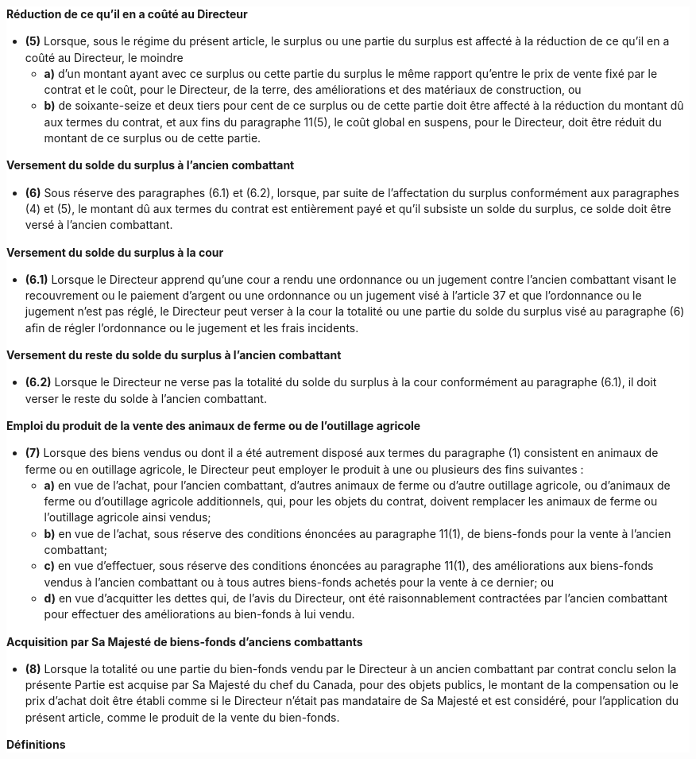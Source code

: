 **Réduction de ce qu’il en a coûté au Directeur**

- **(5)** Lorsque, sous le régime du présent article, le surplus ou une partie du surplus est affecté à la réduction de ce qu’il en a coûté au Directeur, le moindre
	- **a)** d’un montant ayant avec ce surplus ou cette partie du surplus le même rapport qu’entre le prix de vente fixé par le contrat et le coût, pour le Directeur, de la terre, des améliorations et des matériaux de construction, ou
	- **b)** de soixante-seize et deux tiers pour cent de ce surplus ou de cette partie
doit être affecté à la réduction du montant dû aux termes du contrat, et aux fins du paragraphe 11(5), le coût global en suspens, pour le Directeur, doit être réduit du montant de ce surplus ou de cette partie.

**Versement du solde du surplus à l’ancien combattant**

- **(6)** Sous réserve des paragraphes (6.1) et (6.2), lorsque, par suite de l’affectation du surplus conformément aux paragraphes (4) et (5), le montant dû aux termes du contrat est entièrement payé et qu’il subsiste un solde du surplus, ce solde doit être versé à l’ancien combattant.

**Versement du solde du surplus à la cour**

- **(6.1)** Lorsque le Directeur apprend qu’une cour a rendu une ordonnance ou un jugement contre l’ancien combattant visant le recouvrement ou le paiement d’argent ou une ordonnance ou un jugement visé à l’article 37 et que l’ordonnance ou le jugement n’est pas réglé, le Directeur peut verser à la cour la totalité ou une partie du solde du surplus visé au paragraphe (6) afin de régler l’ordonnance ou le jugement et les frais incidents.

**Versement du reste du solde du surplus à l’ancien combattant**

- **(6.2)** Lorsque le Directeur ne verse pas la totalité du solde du surplus à la cour conformément au paragraphe (6.1), il doit verser le reste du solde à l’ancien combattant.

**Emploi du produit de la vente des animaux de ferme ou de l’outillage agricole**

- **(7)** Lorsque des biens vendus ou dont il a été autrement disposé aux termes du paragraphe (1) consistent en animaux de ferme ou en outillage agricole, le Directeur peut employer le produit à une ou plusieurs des fins suivantes :
	- **a)** en vue de l’achat, pour l’ancien combattant, d’autres animaux de ferme ou d’autre outillage agricole, ou d’animaux de ferme ou d’outillage agricole additionnels, qui, pour les objets du contrat, doivent remplacer les animaux de ferme ou l’outillage agricole ainsi vendus;
	- **b)** en vue de l’achat, sous réserve des conditions énoncées au paragraphe 11(1), de biens-fonds pour la vente à l’ancien combattant;
	- **c)** en vue d’effectuer, sous réserve des conditions énoncées au paragraphe 11(1), des améliorations aux biens-fonds vendus à l’ancien combattant ou à tous autres biens-fonds achetés pour la vente à ce dernier; ou
	- **d)** en vue d’acquitter les dettes qui, de l’avis du Directeur, ont été raisonnablement contractées par l’ancien combattant pour effectuer des améliorations au bien-fonds à lui vendu.

**Acquisition par Sa Majesté de biens-fonds d’anciens combattants**

- **(8)** Lorsque la totalité ou une partie du bien-fonds vendu par le Directeur à un ancien combattant par contrat conclu selon la présente Partie est acquise par Sa Majesté du chef du Canada, pour des objets publics, le montant de la compensation ou le prix d’achat doit être établi comme si le Directeur n’était pas mandataire de Sa Majesté et est considéré, pour l’application du présent article, comme le produit de la vente du bien-fonds.

**Définitions**
